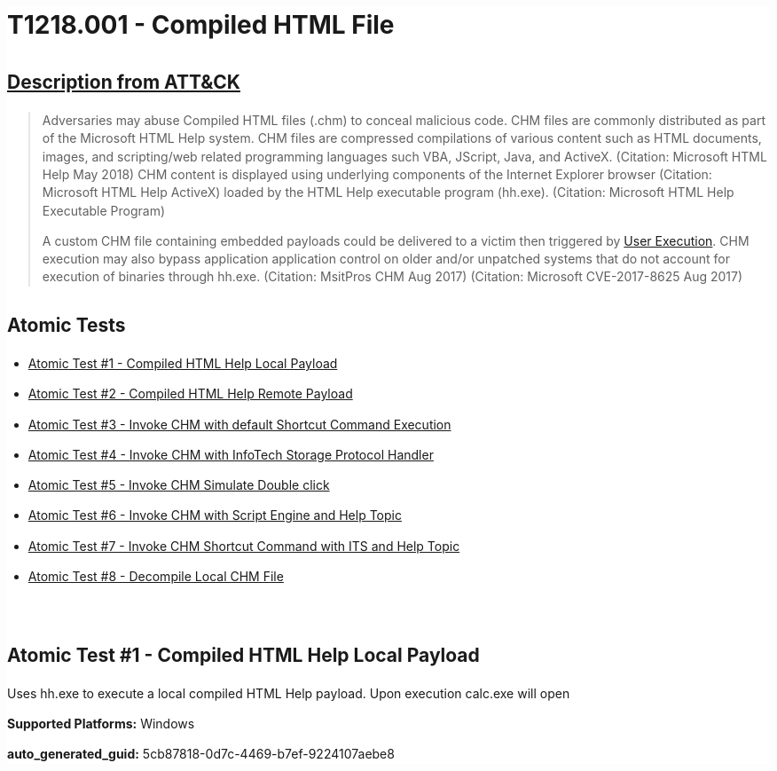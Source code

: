 # T1218.001 - Compiled HTML File
## [Description from ATT&CK](https://attack.mitre.org/techniques/T1218/001)
<blockquote>Adversaries may abuse Compiled HTML files (.chm) to conceal malicious code. CHM files are commonly distributed as part of the Microsoft HTML Help system. CHM files are compressed compilations of various content such as HTML documents, images, and scripting/web related programming languages such VBA, JScript, Java, and ActiveX. (Citation: Microsoft HTML Help May 2018) CHM content is displayed using underlying components of the Internet Explorer browser (Citation: Microsoft HTML Help ActiveX) loaded by the HTML Help executable program (hh.exe). (Citation: Microsoft HTML Help Executable Program)

A custom CHM file containing embedded payloads could be delivered to a victim then triggered by [User Execution](https://attack.mitre.org/techniques/T1204). CHM execution may also bypass application application control on older and/or unpatched systems that do not account for execution of binaries through hh.exe. (Citation: MsitPros CHM Aug 2017) (Citation: Microsoft CVE-2017-8625 Aug 2017)</blockquote>

## Atomic Tests

- [Atomic Test #1 - Compiled HTML Help Local Payload](#atomic-test-1---compiled-html-help-local-payload)

- [Atomic Test #2 - Compiled HTML Help Remote Payload](#atomic-test-2---compiled-html-help-remote-payload)

- [Atomic Test #3 - Invoke CHM with default Shortcut Command Execution](#atomic-test-3---invoke-chm-with-default-shortcut-command-execution)

- [Atomic Test #4 - Invoke CHM with InfoTech Storage Protocol Handler](#atomic-test-4---invoke-chm-with-infotech-storage-protocol-handler)

- [Atomic Test #5 - Invoke CHM Simulate Double click](#atomic-test-5---invoke-chm-simulate-double-click)

- [Atomic Test #6 - Invoke CHM with Script Engine and Help Topic](#atomic-test-6---invoke-chm-with-script-engine-and-help-topic)

- [Atomic Test #7 - Invoke CHM Shortcut Command with ITS and Help Topic](#atomic-test-7---invoke-chm-shortcut-command-with-its-and-help-topic)

- [Atomic Test #8 - Decompile Local CHM File](#atomic-test-8---decompile-local-chm-file)


<br/>

## Atomic Test #1 - Compiled HTML Help Local Payload
Uses hh.exe to execute a local compiled HTML Help payload.
Upon execution calc.exe will open

**Supported Platforms:** Windows


**auto_generated_guid:** 5cb87818-0d7c-4469-b7ef-9224107aebe8
